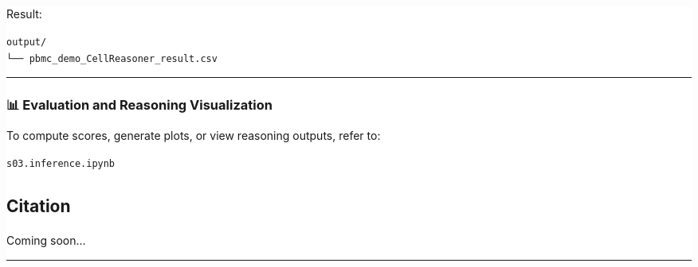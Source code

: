 Result:

```
output/
└── pbmc_demo_CellReasoner_result.csv
```

---

### 📊 Evaluation and Reasoning Visualization

To compute scores, generate plots, or view reasoning outputs, refer to:

```bash
s03.inference.ipynb
```



##  Citation

Coming soon...

---


